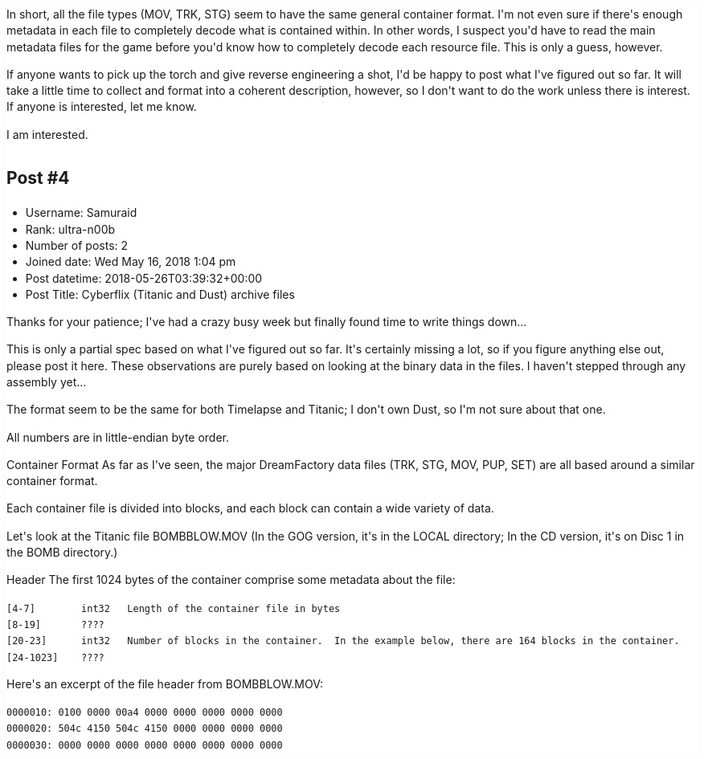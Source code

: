 In short, all the file types (MOV, TRK, STG) seem to have the same general container format.  I'm not even sure if there's enough metadata in each file to completely decode what is contained within.  In other words, I suspect you'd have to read the main metadata files for the game before you'd know how to completely decode each resource file.  This is only a guess, however.

If anyone wants to pick up the torch and give reverse engineering a shot, I'd be happy to post what I've figured out so far.  It will take a little time to collect and format into a coherent description, however, so I don't want to do the work unless there is interest.  If anyone is interested, let me know.

I am interested.
## Post #4
- Username: Samuraid
- Rank: ultra-n00b
- Number of posts: 2
- Joined date: Wed May 16, 2018 1:04 pm
- Post datetime: 2018-05-26T03:39:32+00:00
- Post Title: Cyberflix (Titanic and Dust) archive files

Thanks for your patience; I've had a crazy busy week but finally found time to write things down...

This is only a partial spec based on what I've figured out so far.  It's certainly missing a lot, so if you figure anything else out, please post it here.
These observations are purely based on looking at the binary data in the files.  I haven't stepped through any assembly yet...

The format seem to be the same for both Timelapse and Titanic; I don't own Dust, so I'm not sure about that one.

All numbers are in little-endian byte order.

Container Format
As far as I've seen, the major DreamFactory data files (TRK, STG, MOV, PUP, SET) are all based around a similar container format.

Each container file is divided into blocks, and each block can contain a wide variety of data.

Let's look at the Titanic file BOMBBLOW.MOV (In the GOG version, it's in the LOCAL directory; In the CD version, it's on Disc 1 in the BOMB directory.)

Header
The first 1024 bytes of the container comprise some metadata about the file:

```
[4-7]        int32   Length of the container file in bytes
[8-19]       ????
[20-23]      int32   Number of blocks in the container.  In the example below, there are 164 blocks in the container.
[24-1023]    ????

```


Here's an excerpt of the file header from BOMBBLOW.MOV:

```
0000010: 0100 0000 00a4 0000 0000 0000 0000 0000
0000020: 504c 4150 504c 4150 0000 0000 0000 0000
0000030: 0000 0000 0000 0000 0000 0000 0000 0000

```

